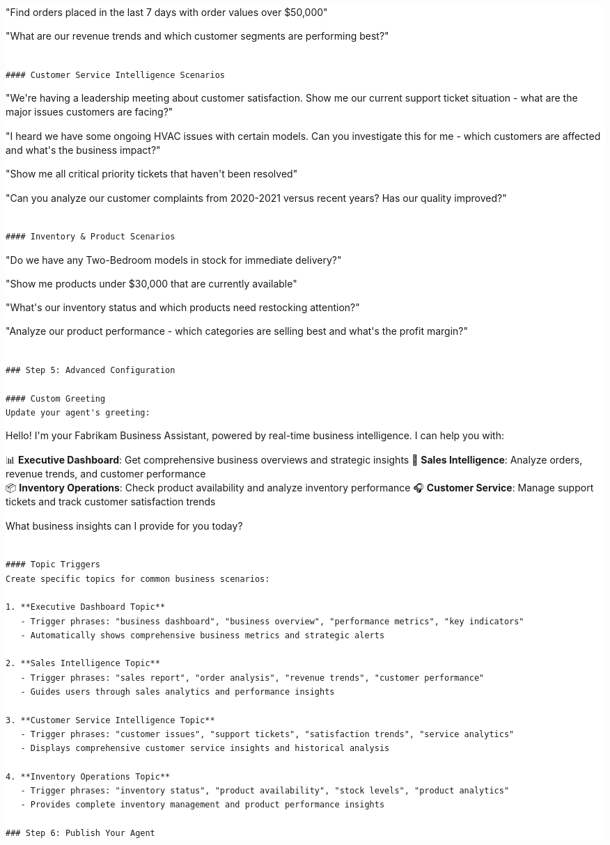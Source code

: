 "Find orders placed in the last 7 days with order values over $50,000"

"What are our revenue trends and which customer segments are performing best?"
```

#### Customer Service Intelligence Scenarios
```
"We're having a leadership meeting about customer satisfaction. Show me our current support ticket situation - what are the major issues customers are facing?"

"I heard we have some ongoing HVAC issues with certain models. Can you investigate this for me - which customers are affected and what's the business impact?"

"Show me all critical priority tickets that haven't been resolved"

"Can you analyze our customer complaints from 2020-2021 versus recent years? Has our quality improved?"
```

#### Inventory & Product Scenarios
```
"Do we have any Two-Bedroom models in stock for immediate delivery?"

"Show me products under $30,000 that are currently available"

"What's our inventory status and which products need restocking attention?"

"Analyze our product performance - which categories are selling best and what's the profit margin?"
```

### Step 5: Advanced Configuration

#### Custom Greeting
Update your agent's greeting:
```
Hello! I'm your Fabrikam Business Assistant, powered by real-time business intelligence. I can help you with:

📊 **Executive Dashboard**: Get comprehensive business overviews and strategic insights
🏢 **Sales Intelligence**: Analyze orders, revenue trends, and customer performance  
📦 **Inventory Operations**: Check product availability and analyze inventory performance
🎧 **Customer Service**: Manage support tickets and track customer satisfaction trends

What business insights can I provide for you today?
```

#### Topic Triggers
Create specific topics for common business scenarios:

1. **Executive Dashboard Topic**
   - Trigger phrases: "business dashboard", "business overview", "performance metrics", "key indicators"
   - Automatically shows comprehensive business metrics and strategic alerts

2. **Sales Intelligence Topic**
   - Trigger phrases: "sales report", "order analysis", "revenue trends", "customer performance"
   - Guides users through sales analytics and performance insights

3. **Customer Service Intelligence Topic**
   - Trigger phrases: "customer issues", "support tickets", "satisfaction trends", "service analytics"
   - Displays comprehensive customer service insights and historical analysis

4. **Inventory Operations Topic**
   - Trigger phrases: "inventory status", "product availability", "stock levels", "product analytics"
   - Provides complete inventory management and product performance insights

### Step 6: Publish Your Agent
```